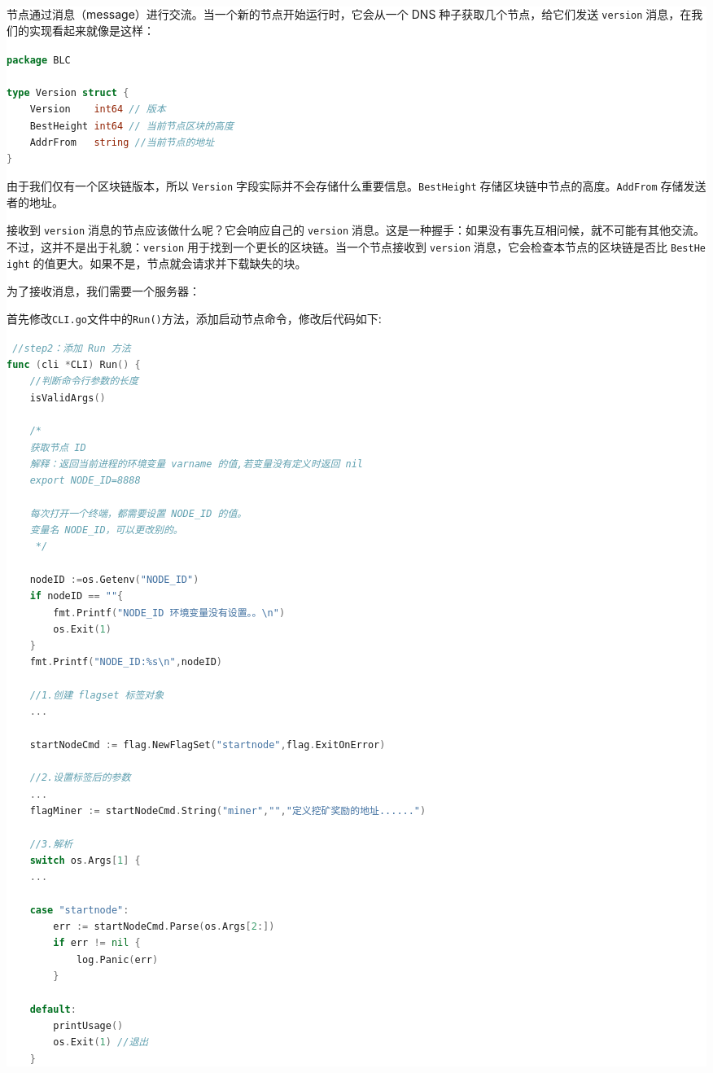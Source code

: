 节点通过消息（message）进行交流。当一个新的节点开始运行时，它会从一个 DNS 种子获取几个节点，给它们发送 `version` 消息，在我们的实现看起来就像是这样：

```go
package BLC

type Version struct {
    Version    int64 // 版本
    BestHeight int64 // 当前节点区块的高度
    AddrFrom   string //当前节点的地址
} 
```

由于我们仅有一个区块链版本，所以 `Version` 字段实际并不会存储什么重要信息。`BestHeight` 存储区块链中节点的高度。`AddFrom` 存储发送者的地址。

接收到 `version` 消息的节点应该做什么呢？它会响应自己的 `version` 消息。这是一种握手：如果没有事先互相问候，就不可能有其他交流。不过，这并不是出于礼貌：`version` 用于找到一个更长的区块链。当一个节点接收到 `version` 消息，它会检查本节点的区块链是否比 `BestHeight` 的值更大。如果不是，节点就会请求并下载缺失的块。

为了接收消息，我们需要一个服务器：

首先修改`CLI.go`文件中的`Run()`方法，添加启动节点命令，修改后代码如下:

```go
 //step2：添加 Run 方法
func (cli *CLI) Run() {
    //判断命令行参数的长度
    isValidArgs()

    /*
    获取节点 ID
    解释：返回当前进程的环境变量 varname 的值,若变量没有定义时返回 nil
    export NODE_ID=8888

    每次打开一个终端，都需要设置 NODE_ID 的值。
    变量名 NODE_ID，可以更改别的。
     */

    nodeID :=os.Getenv("NODE_ID")
    if nodeID == ""{
        fmt.Printf("NODE_ID 环境变量没有设置。。\n")
        os.Exit(1)
    }
    fmt.Printf("NODE_ID:%s\n",nodeID)

    //1.创建 flagset 标签对象
    ...

    startNodeCmd := flag.NewFlagSet("startnode",flag.ExitOnError)

    //2.设置标签后的参数
    ...
    flagMiner := startNodeCmd.String("miner","","定义挖矿奖励的地址......")

    //3.解析
    switch os.Args[1] {
    ...

    case "startnode":
        err := startNodeCmd.Parse(os.Args[2:])
        if err != nil {
            log.Panic(err)
        }

    default:
        printUsage()
        os.Exit(1) //退出
    }

```